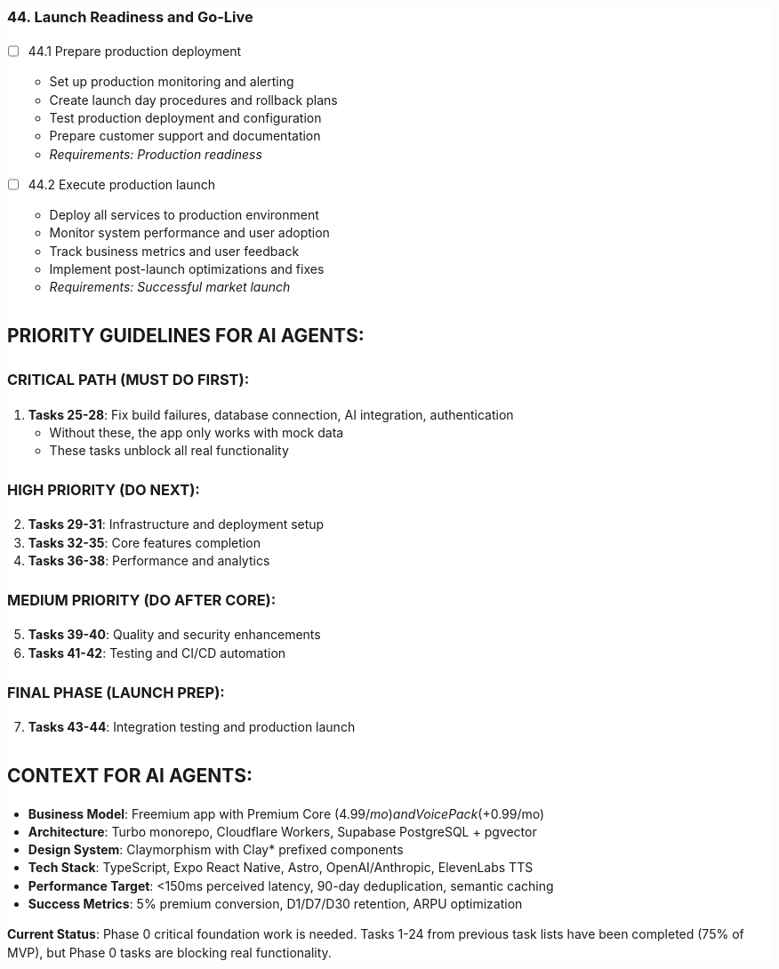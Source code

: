 ### 44. Launch Readiness and Go-Live
- [ ] 44.1 Prepare production deployment
  - Set up production monitoring and alerting
  - Create launch day procedures and rollback plans
  - Test production deployment and configuration
  - Prepare customer support and documentation
  - _Requirements: Production readiness_

- [ ] 44.2 Execute production launch
  - Deploy all services to production environment
  - Monitor system performance and user adoption
  - Track business metrics and user feedback
  - Implement post-launch optimizations and fixes
  - _Requirements: Successful market launch_

## PRIORITY GUIDELINES FOR AI AGENTS:

### **CRITICAL PATH (MUST DO FIRST):**
1. **Tasks 25-28**: Fix build failures, database connection, AI integration, authentication
   - Without these, the app only works with mock data
   - These tasks unblock all real functionality

### **HIGH PRIORITY (DO NEXT):**
2. **Tasks 29-31**: Infrastructure and deployment setup
3. **Tasks 32-35**: Core features completion
4. **Tasks 36-38**: Performance and analytics

### **MEDIUM PRIORITY (DO AFTER CORE):**
5. **Tasks 39-40**: Quality and security enhancements
6. **Tasks 41-42**: Testing and CI/CD automation

### **FINAL PHASE (LAUNCH PREP):**
7. **Tasks 43-44**: Integration testing and production launch

## CONTEXT FOR AI AGENTS:

- **Business Model**: Freemium app with Premium Core ($4.99/mo) and Voice Pack (+$0.99/mo)
- **Architecture**: Turbo monorepo, Cloudflare Workers, Supabase PostgreSQL + pgvector
- **Design System**: Claymorphism with Clay* prefixed components
- **Tech Stack**: TypeScript, Expo React Native, Astro, OpenAI/Anthropic, ElevenLabs TTS
- **Performance Target**: <150ms perceived latency, 90-day deduplication, semantic caching
- **Success Metrics**: 5% premium conversion, D1/D7/D30 retention, ARPU optimization

**Current Status**: Phase 0 critical foundation work is needed. Tasks 1-24 from previous task lists have been completed (75% of MVP), but Phase 0 tasks are blocking real functionality.
